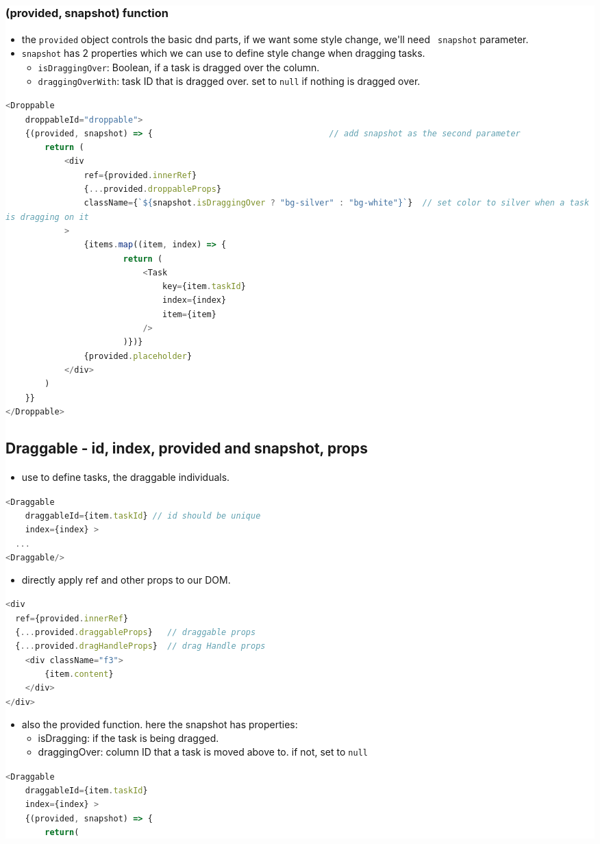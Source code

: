 ### (provided, snapshot) function
- the ```provided``` object controls the basic dnd parts, if we want some style change, we'll need ``` snapshot``` parameter.
- ```snapshot``` has 2 properties which we can use to define style change when dragging tasks.
  - ```isDraggingOver```: Boolean, if a task is dragged over the column.
  - ```draggingOverWith```: task ID that is dragged over. set to ```null``` if nothing is dragged over.
  
```js
<Droppable
    droppableId="droppable">
    {(provided, snapshot) => {                                    // add snapshot as the second parameter
        return (
            <div
                ref={provided.innerRef}
                {...provided.droppableProps}
                className={`${snapshot.isDraggingOver ? "bg-silver" : "bg-white"}`}  // set color to silver when a task is dragging on it
            >
                {items.map((item, index) => {
                        return (
                            <Task
                                key={item.taskId}
                                index={index}
                                item={item}
                            />
                        )})}
                {provided.placeholder}
            </div>
        )
    }}
</Droppable>
```

## Draggable - id, index, provided and snapshot, props
- use to define tasks, the draggable individuals.
```js
<Draggable
    draggableId={item.taskId} // id should be unique
    index={index} >
  ...
<Draggable/>
```
- directly apply ref and other props to our DOM.
```js
<div 
  ref={provided.innerRef}
  {...provided.draggableProps}   // draggable props
  {...provided.dragHandleProps}  // drag Handle props
    <div className="f3">
        {item.content}
    </div>
</div>
```
- also the provided function. here the snapshot has properties:
  - isDragging: if the task is being dragged.
  - draggingOver: column ID that a task is moved above to. if not, set to ```null```
```js
<Draggable
    draggableId={item.taskId}
    index={index} >
    {(provided, snapshot) => {
        return(
```
